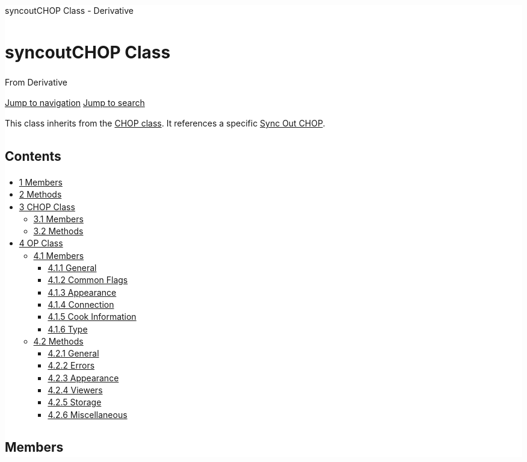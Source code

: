 

syncoutCHOP Class - Derivative

























# syncoutCHOP Class

From Derivative



[Jump to navigation](#mw-head)
[Jump to search](#searchInput)

  

This class inherits from the  [CHOP class](CHOP_Class.html "CHOP Class").
It references a specific [Sync Out CHOP](Sync_Out_CHOP.html "Sync Out CHOP").

  


## Contents

* [1 Members](#Members)
* [2 Methods](#Methods)
* [3 CHOP Class](#CHOP_Class)
  + [3.1 Members](#Members_2)
  + [3.2 Methods](#Methods_2)
* [4 OP Class](#OP_Class)
  + [4.1 Members](#Members_3)
    - [4.1.1 General](#General)
    - [4.1.2 Common Flags](#Common_Flags)
    - [4.1.3 Appearance](#Appearance)
    - [4.1.4 Connection](#Connection)
    - [4.1.5 Cook Information](#Cook_Information)
    - [4.1.6 Type](#Type)
  + [4.2 Methods](#Methods_3)
    - [4.2.1 General](#General_2)
    - [4.2.2 Errors](#Errors)
    - [4.2.3 Appearance](#Appearance_2)
    - [4.2.4 Viewers](#Viewers)
    - [4.2.5 Storage](#Storage)
    - [4.2.6 Miscellaneous](#Miscellaneous)
## Members

